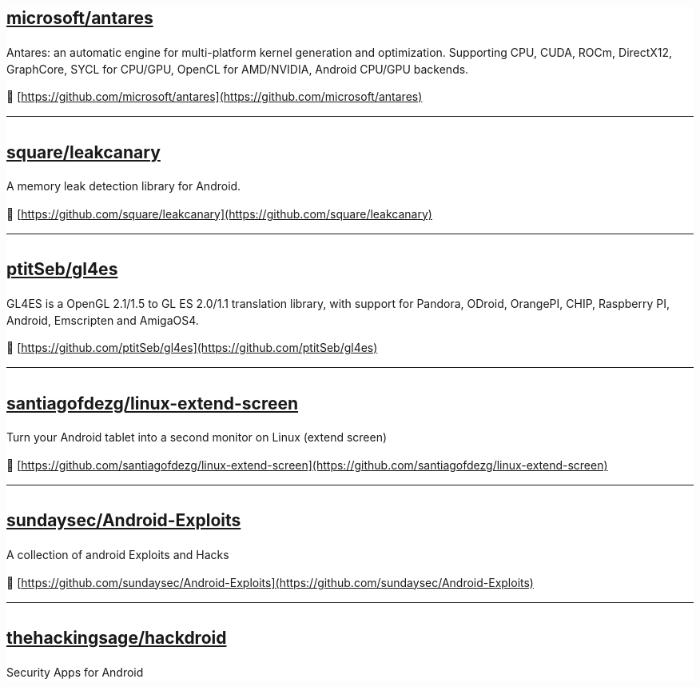 
## [microsoft/antares](https://github.com/microsoft/antares)

Antares: an automatic engine for multi-platform kernel generation and optimization. Supporting CPU, CUDA, ROCm, DirectX12, GraphCore, SYCL for CPU/GPU, OpenCL for AMD/NVIDIA, Android CPU/GPU backends.

🔗 [https://github.com/microsoft/antares](https://github.com/microsoft/antares)

---

## [square/leakcanary](https://github.com/square/leakcanary)

A memory leak detection library for Android.

🔗 [https://github.com/square/leakcanary](https://github.com/square/leakcanary)

---

## [ptitSeb/gl4es](https://github.com/ptitSeb/gl4es)

GL4ES is a OpenGL 2.1/1.5 to GL ES 2.0/1.1 translation library, with support for Pandora, ODroid, OrangePI, CHIP, Raspberry PI, Android, Emscripten and AmigaOS4.

🔗 [https://github.com/ptitSeb/gl4es](https://github.com/ptitSeb/gl4es)

---

## [santiagofdezg/linux-extend-screen](https://github.com/santiagofdezg/linux-extend-screen)

Turn your Android tablet into a second monitor on Linux (extend screen)

🔗 [https://github.com/santiagofdezg/linux-extend-screen](https://github.com/santiagofdezg/linux-extend-screen)

---

## [sundaysec/Android-Exploits](https://github.com/sundaysec/Android-Exploits)

A collection of android Exploits and Hacks

🔗 [https://github.com/sundaysec/Android-Exploits](https://github.com/sundaysec/Android-Exploits)

---

## [thehackingsage/hackdroid](https://github.com/thehackingsage/hackdroid)

Security Apps for Android
